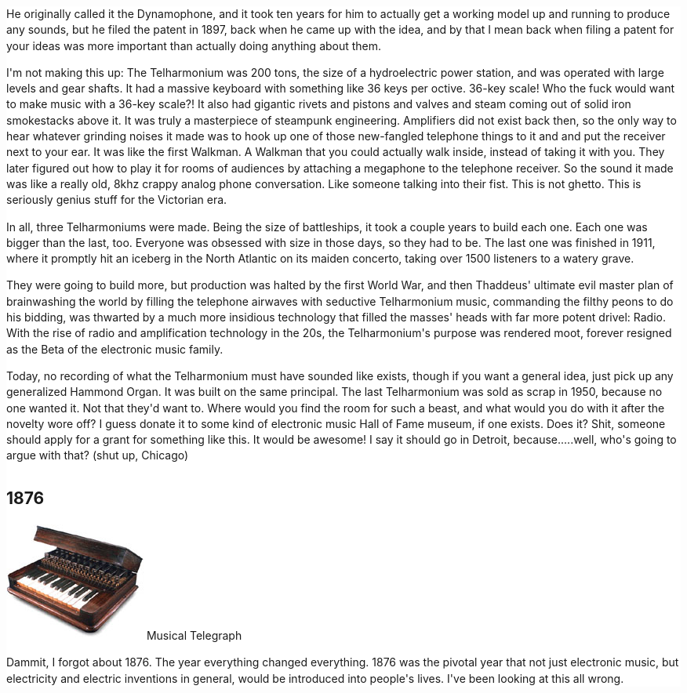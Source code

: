 He originally called it the Dynamophone, and it took ten years for him to actually get a working model up and running to produce any sounds, but he filed the patent in 1897, back when he came up with the idea, and by that I mean back when filing a patent for your ideas was more important than actually doing anything about them.

I'm not making this up: The Telharmonium was 200 tons, the size of a hydroelectric power station, and was operated with large levels and gear shafts. It had a massive keyboard with something like 36 keys per octive. 36-key scale! Who the fuck would want to make music with a 36-key scale?! It also had gigantic rivets and pistons and valves and steam coming out of solid iron smokestacks above it. It was truly a masterpiece of steampunk engineering. Amplifiers did not exist back then, so the only way to hear whatever grinding noises it made was to hook up one of those new-fangled telephone things to it and and put the receiver next to your ear. It was like the first Walkman. A Walkman that you could actually walk inside, instead of taking it with you. They later figured out how to play it for rooms of audiences by attaching a megaphone to the telephone receiver. So the sound it made was like a really old, 8khz crappy analog phone conversation. Like someone talking into their fist. This is not ghetto. This is seriously genius stuff for the Victorian era.

In all, three Telharmoniums were made. Being the size of battleships, it took a couple years to build each one. Each one was bigger than the last, too. Everyone was obsessed with size in those days, so they had to be. The last one was finished in 1911, where it promptly hit an iceberg in the North Atlantic on its maiden concerto, taking over 1500 listeners to a watery grave.

They were going to build more, but production was halted by the first World War, and then Thaddeus' ultimate evil master plan of brainwashing the world by filling the telephone airwaves with seductive Telharmonium music, commanding the filthy peons to do his bidding, was thwarted by a much more insidious technology that filled the masses' heads with far more potent drivel: Radio. With the rise of radio and amplification technology in the 20s, the Telharmonium's purpose was rendered moot, forever resigned as the Beta of the electronic music family.

Today, no recording of what the Telharmonium must have sounded like exists, though if you want a general idea, just pick up any generalized Hammond Organ. It was built on the same principal. The last Telharmonium was sold as scrap in 1950, because no one wanted it. Not that they'd want to. Where would you find the room for such a beast, and what would you do with it after the novelty wore off? I guess donate it to some kind of electronic music Hall of Fame museum, if one exists. Does it? Shit, someone should apply for a grant for something like this. It would be awesome! I say it should go in Detroit, because.....well, who's going to argue with that? (shut up, Chicago)

## 1876

![](v2.5_guide_data/images/143.jpg) Musical Telegraph 

Dammit, I forgot about 1876. The year everything changed everything. 1876 was the pivotal year that not just electronic music, but electricity and electric inventions in general, would be introduced into people's lives. I've been looking at this all wrong.
